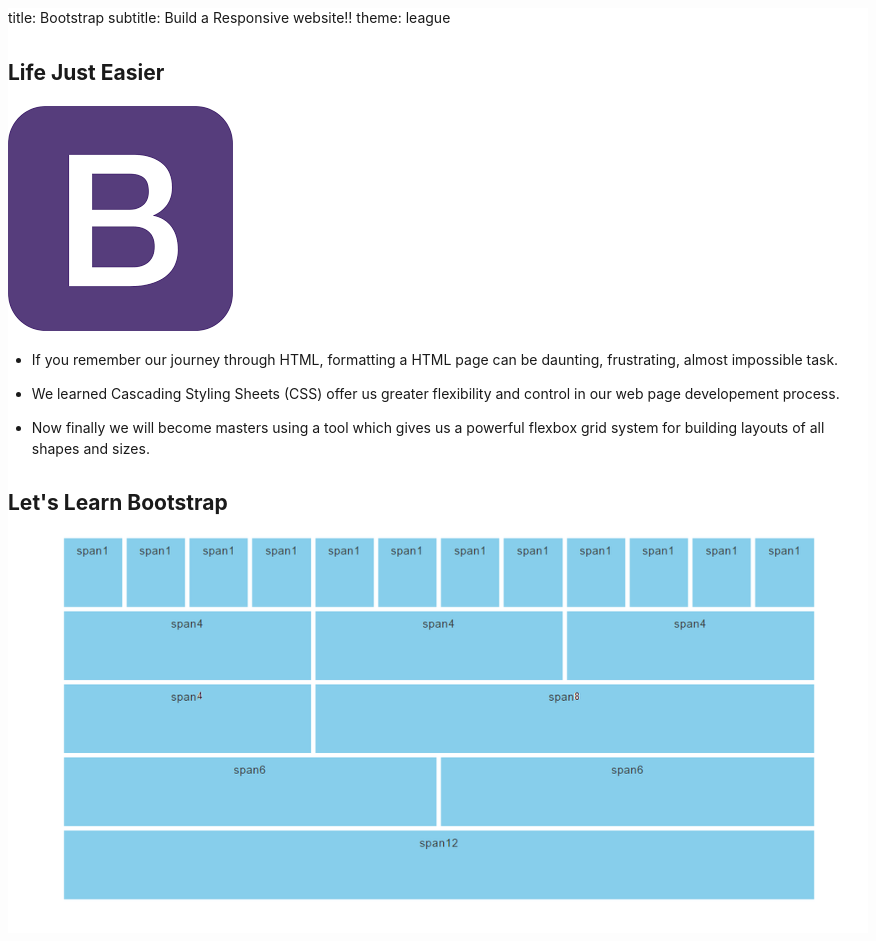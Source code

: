 title: Bootstrap
subtitle: Build a Responsive website!!
theme: league

## Life Just Easier

 <div float="right"><img src="./resources/bootstrap.png" /></div>

 - If you remember our journey through HTML, formatting a HTML page can be daunting, frustrating, almost impossible task.

 - We learned Cascading Styling Sheets (CSS) offer us greater flexibility and control in our web page developement process.

 - Now finally we will become masters using a tool which gives us a powerful flexbox grid system for building layouts of all shapes and sizes.

## Let's Learn Bootstrap

  <div float="right" class="img"><img src="./resources/Bootstrap-grid.png" /></div>
